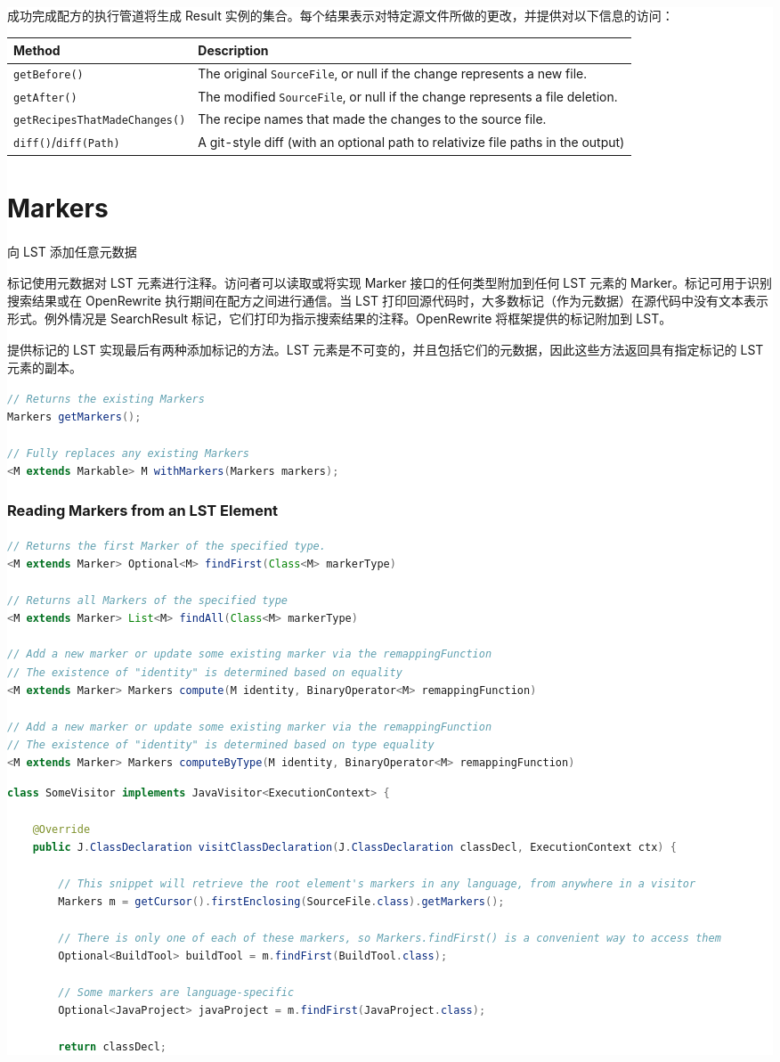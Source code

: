 成功完成配方的执行管道将生成 Result 实例的集合。每个结果表示对特定源文件所做的更改，并提供对以下信息的访问：

| Method                        | Description                                                  |
| :---------------------------- | :----------------------------------------------------------- |
| `getBefore()`                 | The original `SourceFile`, or null if the change represents a new file. |
| `getAfter()`                  | The modified `SourceFile`, or null if the change represents a file deletion. |
| `getRecipesThatMadeChanges()` | The recipe names that made the changes to the source file.   |
| `diff()`/`diff(Path)`         | A git-style diff (with an optional path to relativize file paths in the output) |

# Markers

向 LST 添加任意元数据

标记使用元数据对 LST 元素进行注释。访问者可以读取或将实现 Marker 接口的任何类型附加到任何 LST 元素的 Marker。标记可用于识别搜索结果或在 OpenRewrite 执行期间在配方之间进行通信。当 LST 打印回源代码时，大多数标记（作为元数据）在源代码中没有文本表示形式。例外情况是 SearchResult 标记，它们打印为指示搜索结果的注释。OpenRewrite 将框架提供的标记附加到 LST。

提供标记的 LST 实现最后有两种添加标记的方法。LST 元素是不可变的，并且包括它们的元数据，因此这些方法返回具有指定标记的 LST 元素的副本。

```java
// Returns the existing Markers
Markers getMarkers();

// Fully replaces any existing Markers
<M extends Markable> M withMarkers(Markers markers);
```

### Reading Markers from an LST Element

```java
// Returns the first Marker of the specified type.
<M extends Marker> Optional<M> findFirst(Class<M> markerType)

// Returns all Markers of the specified type
<M extends Marker> List<M> findAll(Class<M> markerType)

// Add a new marker or update some existing marker via the remappingFunction
// The existence of "identity" is determined based on equality
<M extends Marker> Markers compute(M identity, BinaryOperator<M> remappingFunction)

// Add a new marker or update some existing marker via the remappingFunction
// The existence of "identity" is determined based on type equality
<M extends Marker> Markers computeByType(M identity, BinaryOperator<M> remappingFunction)
```

```java
class SomeVisitor implements JavaVisitor<ExecutionContext> {

    @Override
    public J.ClassDeclaration visitClassDeclaration(J.ClassDeclaration classDecl, ExecutionContext ctx) {

        // This snippet will retrieve the root element's markers in any language, from anywhere in a visitor
        Markers m = getCursor().firstEnclosing(SourceFile.class).getMarkers();

        // There is only one of each of these markers, so Markers.findFirst() is a convenient way to access them
        Optional<BuildTool> buildTool = m.findFirst(BuildTool.class);

        // Some markers are language-specific
        Optional<JavaProject> javaProject = m.findFirst(JavaProject.class);

        return classDecl;
```